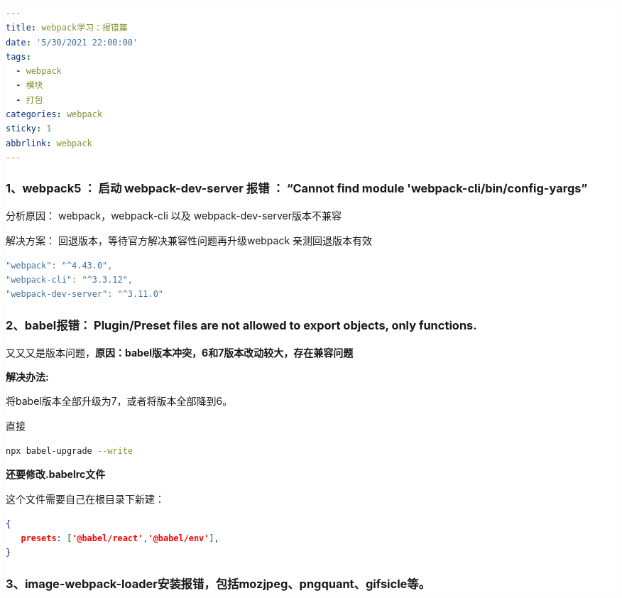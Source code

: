 ```yaml
---
title: webpack学习：报错篇
date: '5/30/2021 22:00:00'
tags:
  - webpack
  - 模块
  - 打包
categories: webpack
sticky: 1
abbrlink: webpack
---
```


### 1、webpack5 ： 启动 webpack-dev-server 报错 ： “Cannot find module 'webpack-cli/bin/config-yargs”

分析原因：
webpack，webpack-cli 以及 webpack-dev-server版本不兼容

解决方案： 回退版本，等待官方解决兼容性问题再升级webpack
亲测回退版本有效

```js
"webpack": "^4.43.0",
"webpack-cli": "^3.3.12",
"webpack-dev-server": "^3.11.0"
```

### 2、babel报错： **Plugin/Preset files are not allowed to export objects, only functions.**

又又又是版本问题，**原因：babel版本冲突，6和7版本改动较大，存在兼容问题**

**解决办法:**

将babel版本全部升级为7，或者将版本全部降到6。

直接

```bash
npx babel-upgrade --write
```

**还要修改.babelrc文件**

这个文件需要自己在根目录下新建：

```json
{
   presets: ['@babel/react','@babel/env'],
}
```

### 3、image-webpack-loader安装报错，包括mozjpeg、pngquant、gifsicle等。
